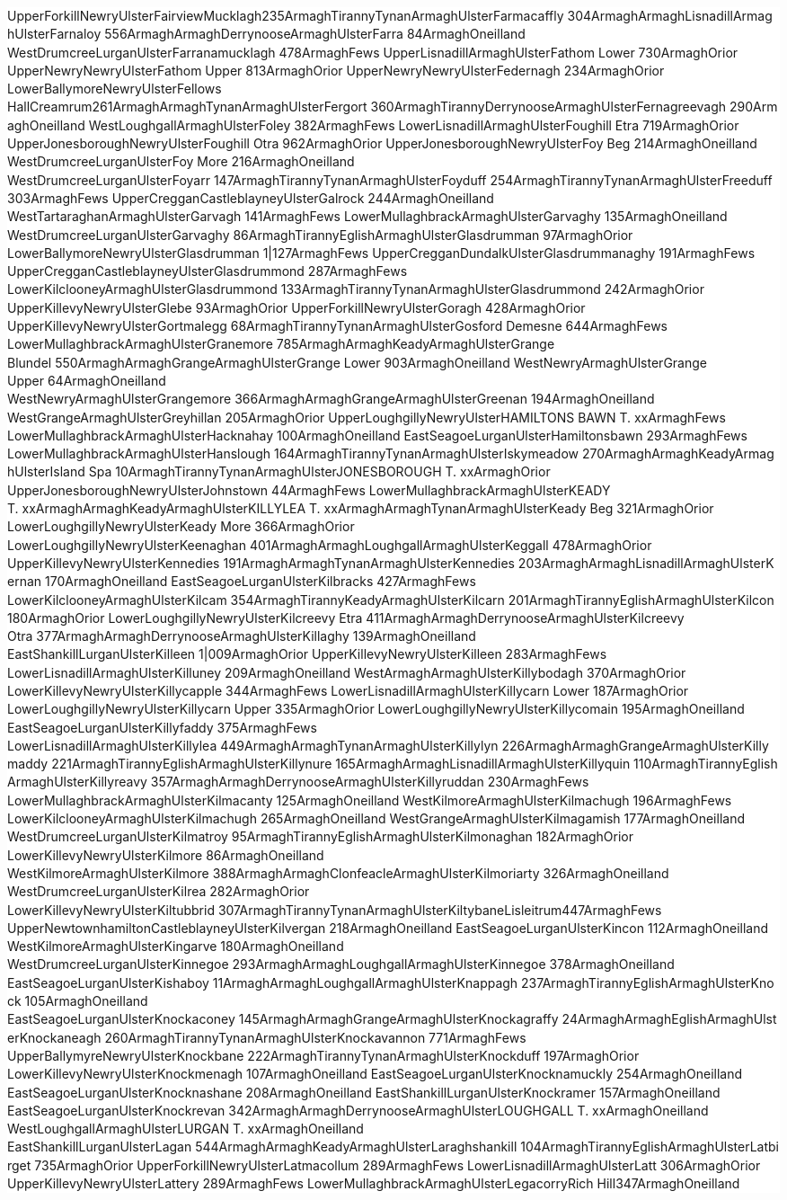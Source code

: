 UpperForkillNewryUlsterFairviewMucklagh235ArmaghTirannyTynanArmaghUlsterFarmacaffly 304ArmaghArmaghLisnadillArmaghUlsterFarnaloy 556ArmaghArmaghDerrynooseArmaghUlsterFarra 84ArmaghOneilland WestDrumcreeLurganUlsterFarranamucklagh 478ArmaghFews UpperLisnadillArmaghUlsterFathom Lower 730ArmaghOrior UpperNewryNewryUlsterFathom Upper 813ArmaghOrior UpperNewryNewryUlsterFedernagh 234ArmaghOrior LowerBallymoreNewryUlsterFellows HallCreamrum261ArmaghArmaghTynanArmaghUlsterFergort 360ArmaghTirannyDerrynooseArmaghUlsterFernagreevagh 290ArmaghOneilland WestLoughgallArmaghUlsterFoley 382ArmaghFews LowerLisnadillArmaghUlsterFoughill Etra 719ArmaghOrior UpperJonesboroughNewryUlsterFoughill Otra 962ArmaghOrior UpperJonesboroughNewryUlsterFoy Beg 214ArmaghOneilland WestDrumcreeLurganUlsterFoy More 216ArmaghOneilland WestDrumcreeLurganUlsterFoyarr 147ArmaghTirannyTynanArmaghUlsterFoyduff 254ArmaghTirannyTynanArmaghUlsterFreeduff 303ArmaghFews UpperCregganCastleblayneyUlsterGalrock 244ArmaghOneilland WestTartaraghanArmaghUlsterGarvagh 141ArmaghFews LowerMullaghbrackArmaghUlsterGarvaghy 135ArmaghOneilland WestDrumcreeLurganUlsterGarvaghy 86ArmaghTirannyEglishArmaghUlsterGlasdrumman 97ArmaghOrior LowerBallymoreNewryUlsterGlasdrumman 1|127ArmaghFews UpperCregganDundalkUlsterGlasdrummanaghy 191ArmaghFews UpperCregganCastleblayneyUlsterGlasdrummond 287ArmaghFews LowerKilclooneyArmaghUlsterGlasdrummond 133ArmaghTirannyTynanArmaghUlsterGlasdrummond 242ArmaghOrior UpperKillevyNewryUlsterGlebe 93ArmaghOrior UpperForkillNewryUlsterGoragh 428ArmaghOrior UpperKillevyNewryUlsterGortmalegg 68ArmaghTirannyTynanArmaghUlsterGosford Demesne 644ArmaghFews LowerMullaghbrackArmaghUlsterGranemore 785ArmaghArmaghKeadyArmaghUlsterGrange Blundel 550ArmaghArmaghGrangeArmaghUlsterGrange Lower 903ArmaghOneilland WestNewryArmaghUlsterGrange Upper 64ArmaghOneilland WestNewryArmaghUlsterGrangemore 366ArmaghArmaghGrangeArmaghUlsterGreenan 194ArmaghOneilland WestGrangeArmaghUlsterGreyhillan 205ArmaghOrior UpperLoughgillyNewryUlsterHAMILTONS BAWN T. xxArmaghFews LowerMullaghbrackArmaghUlsterHacknahay 100ArmaghOneilland EastSeagoeLurganUlsterHamiltonsbawn 293ArmaghFews LowerMullaghbrackArmaghUlsterHanslough 164ArmaghTirannyTynanArmaghUlsterIskymeadow 270ArmaghArmaghKeadyArmaghUlsterIsland Spa 10ArmaghTirannyTynanArmaghUlsterJONESBOROUGH T. xxArmaghOrior UpperJonesboroughNewryUlsterJohnstown 44ArmaghFews LowerMullaghbrackArmaghUlsterKEADY T. xxArmaghArmaghKeadyArmaghUlsterKILLYLEA T. xxArmaghArmaghTynanArmaghUlsterKeady Beg 321ArmaghOrior LowerLoughgillyNewryUlsterKeady More 366ArmaghOrior LowerLoughgillyNewryUlsterKeenaghan 401ArmaghArmaghLoughgallArmaghUlsterKeggall 478ArmaghOrior UpperKillevyNewryUlsterKennedies 191ArmaghArmaghTynanArmaghUlsterKennedies 203ArmaghArmaghLisnadillArmaghUlsterKernan 170ArmaghOneilland EastSeagoeLurganUlsterKilbracks 427ArmaghFews LowerKilclooneyArmaghUlsterKilcam 354ArmaghTirannyKeadyArmaghUlsterKilcarn 201ArmaghTirannyEglishArmaghUlsterKilcon 180ArmaghOrior LowerLoughgillyNewryUlsterKilcreevy Etra 411ArmaghArmaghDerrynooseArmaghUlsterKilcreevy Otra 377ArmaghArmaghDerrynooseArmaghUlsterKillaghy 139ArmaghOneilland EastShankillLurganUlsterKilleen 1|009ArmaghOrior UpperKillevyNewryUlsterKilleen 283ArmaghFews LowerLisnadillArmaghUlsterKilluney 209ArmaghOneilland WestArmaghArmaghUlsterKillybodagh 370ArmaghOrior LowerKillevyNewryUlsterKillycapple 344ArmaghFews LowerLisnadillArmaghUlsterKillycarn Lower 187ArmaghOrior LowerLoughgillyNewryUlsterKillycarn Upper 335ArmaghOrior LowerLoughgillyNewryUlsterKillycomain 195ArmaghOneilland EastSeagoeLurganUlsterKillyfaddy 375ArmaghFews LowerLisnadillArmaghUlsterKillylea 449ArmaghArmaghTynanArmaghUlsterKillylyn 226ArmaghArmaghGrangeArmaghUlsterKillymaddy 221ArmaghTirannyEglishArmaghUlsterKillynure 165ArmaghArmaghLisnadillArmaghUlsterKillyquin 110ArmaghTirannyEglishArmaghUlsterKillyreavy 357ArmaghArmaghDerrynooseArmaghUlsterKillyruddan 230ArmaghFews LowerMullaghbrackArmaghUlsterKilmacanty 125ArmaghOneilland WestKilmoreArmaghUlsterKilmachugh 196ArmaghFews LowerKilclooneyArmaghUlsterKilmachugh 265ArmaghOneilland WestGrangeArmaghUlsterKilmagamish 177ArmaghOneilland WestDrumcreeLurganUlsterKilmatroy 95ArmaghTirannyEglishArmaghUlsterKilmonaghan 182ArmaghOrior LowerKillevyNewryUlsterKilmore 86ArmaghOneilland WestKilmoreArmaghUlsterKilmore 388ArmaghArmaghClonfeacleArmaghUlsterKilmoriarty 326ArmaghOneilland WestDrumcreeLurganUlsterKilrea 282ArmaghOrior LowerKillevyNewryUlsterKiltubbrid 307ArmaghTirannyTynanArmaghUlsterKiltybaneLisleitrum447ArmaghFews UpperNewtownhamiltonCastleblayneyUlsterKilvergan 218ArmaghOneilland EastSeagoeLurganUlsterKincon 112ArmaghOneilland WestKilmoreArmaghUlsterKingarve 180ArmaghOneilland WestDrumcreeLurganUlsterKinnegoe 293ArmaghArmaghLoughgallArmaghUlsterKinnegoe 378ArmaghOneilland EastSeagoeLurganUlsterKishaboy 11ArmaghArmaghLoughgallArmaghUlsterKnappagh 237ArmaghTirannyEglishArmaghUlsterKnock 105ArmaghOneilland EastSeagoeLurganUlsterKnockaconey 145ArmaghArmaghGrangeArmaghUlsterKnockagraffy 24ArmaghArmaghEglishArmaghUlsterKnockaneagh 260ArmaghTirannyTynanArmaghUlsterKnockavannon 771ArmaghFews UpperBallymyreNewryUlsterKnockbane 222ArmaghTirannyTynanArmaghUlsterKnockduff 197ArmaghOrior LowerKillevyNewryUlsterKnockmenagh 107ArmaghOneilland EastSeagoeLurganUlsterKnocknamuckly 254ArmaghOneilland EastSeagoeLurganUlsterKnocknashane 208ArmaghOneilland EastShankillLurganUlsterKnockramer 157ArmaghOneilland EastSeagoeLurganUlsterKnockrevan 342ArmaghArmaghDerrynooseArmaghUlsterLOUGHGALL T. xxArmaghOneilland WestLoughgallArmaghUlsterLURGAN T. xxArmaghOneilland EastShankillLurganUlsterLagan 544ArmaghArmaghKeadyArmaghUlsterLaraghshankill 104ArmaghTirannyEglishArmaghUlsterLatbirget 735ArmaghOrior UpperForkillNewryUlsterLatmacollum 289ArmaghFews LowerLisnadillArmaghUlsterLatt 306ArmaghOrior UpperKillevyNewryUlsterLattery 289ArmaghFews LowerMullaghbrackArmaghUlsterLegacorryRich Hill347ArmaghOneilland
